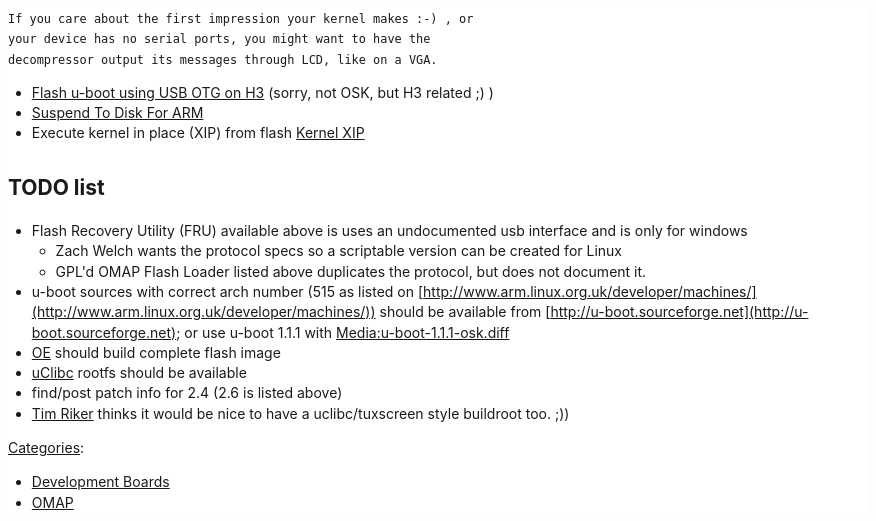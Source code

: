     If you care about the first impression your kernel makes :-) , or
    your device has no serial ports, you might want to have the
    decompressor output its messages through LCD, like on a VGA.
-   [Flash u-boot using USB OTG on
    H3](http://marc.info/?l=linux-omap&m=119634448730363&w=2) (sorry,
    not OSK, but H3 related ;) )
-   [Suspend To Disk For
    ARM](http://eLinux.org/Suspend_To_Disk_For_ARM "Suspend To Disk For ARM")
-   Execute kernel in place (XIP) from flash [Kernel
    XIP](http://eLinux.org/Kernel_XIP "Kernel XIP")

## TODO list

-   Flash Recovery Utility (FRU) available above is uses an undocumented
    usb interface and is only for windows
    -   Zach Welch wants the protocol specs so a scriptable version can
        be created for Linux
    -   GPL'd OMAP Flash Loader listed above duplicates the protocol,
        but does not document it.
-   u-boot sources with correct arch number (515 as listed on
    [http://www.arm.linux.org.uk/developer/machines/](http://www.arm.linux.org.uk/developer/machines/))
    should be available from
    [http://u-boot.sourceforge.net](http://u-boot.sourceforge.net); or
    use u-boot 1.1.1 with
    [Media:u-boot-1.1.1-osk.diff](http://eLinux.org/images/f/f5/U-boot-1.1.1-osk.diff "U-boot-1.1.1-osk.diff")
-   [OE](http://openembedded.org/) should build complete flash image
-   [uClibc](http://uClibc.org/) rootfs should be available
-   find/post patch info for 2.4 (2.6 is listed above)
-   [Tim Riker](http://eLinux.org/User:TimRiker "User:TimRiker") thinks it would be nice
    to have a uclibc/tuxscreen style buildroot too. ;))


[Categories](http://eLinux.org/Special:Categories "Special:Categories"):

-   [Development
    Boards](http://eLinux.org/Category:Development_Boards "Category:Development Boards")
-   [OMAP](http://eLinux.org/Category:OMAP "Category:OMAP")

